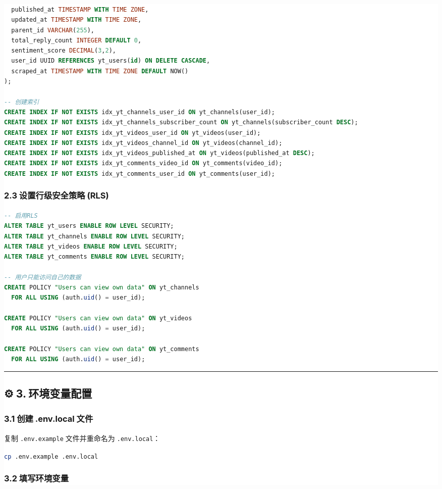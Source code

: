 ```sql
  published_at TIMESTAMP WITH TIME ZONE,
  updated_at TIMESTAMP WITH TIME ZONE,
  parent_id VARCHAR(255),
  total_reply_count INTEGER DEFAULT 0,
  sentiment_score DECIMAL(3,2),
  user_id UUID REFERENCES yt_users(id) ON DELETE CASCADE,
  scraped_at TIMESTAMP WITH TIME ZONE DEFAULT NOW()
);

-- 创建索引
CREATE INDEX IF NOT EXISTS idx_yt_channels_user_id ON yt_channels(user_id);
CREATE INDEX IF NOT EXISTS idx_yt_channels_subscriber_count ON yt_channels(subscriber_count DESC);
CREATE INDEX IF NOT EXISTS idx_yt_videos_user_id ON yt_videos(user_id);
CREATE INDEX IF NOT EXISTS idx_yt_videos_channel_id ON yt_videos(channel_id);
CREATE INDEX IF NOT EXISTS idx_yt_videos_published_at ON yt_videos(published_at DESC);
CREATE INDEX IF NOT EXISTS idx_yt_comments_video_id ON yt_comments(video_id);
CREATE INDEX IF NOT EXISTS idx_yt_comments_user_id ON yt_comments(user_id);
```

### 2.3 设置行级安全策略 (RLS)

```sql
-- 启用RLS
ALTER TABLE yt_users ENABLE ROW LEVEL SECURITY;
ALTER TABLE yt_channels ENABLE ROW LEVEL SECURITY;
ALTER TABLE yt_videos ENABLE ROW LEVEL SECURITY;
ALTER TABLE yt_comments ENABLE ROW LEVEL SECURITY;

-- 用户只能访问自己的数据
CREATE POLICY "Users can view own data" ON yt_channels
  FOR ALL USING (auth.uid() = user_id);

CREATE POLICY "Users can view own data" ON yt_videos
  FOR ALL USING (auth.uid() = user_id);

CREATE POLICY "Users can view own data" ON yt_comments
  FOR ALL USING (auth.uid() = user_id);
```

---

## ⚙️ 3. 环境变量配置

### 3.1 创建 .env.local 文件

复制 `.env.example` 文件并重命名为 `.env.local`：

```bash
cp .env.example .env.local
```

### 3.2 填写环境变量
